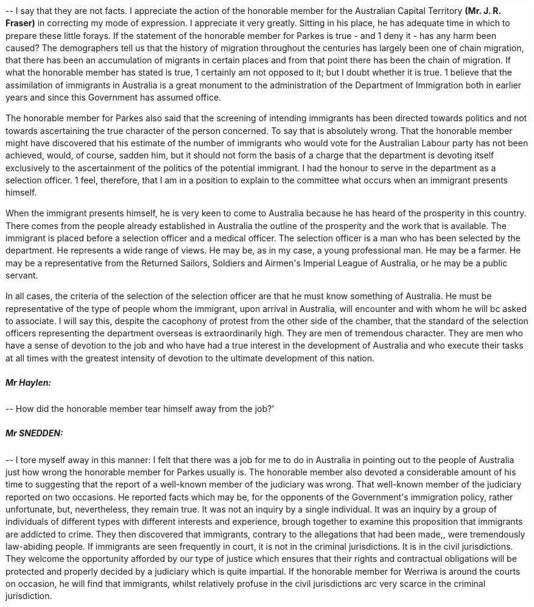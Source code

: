 -- I say that they are not facts. I appreciate the action of the honorable member for the Australian Capital Territory  **(Mr. J. R. Fraser)**  in correcting my mode of expression. I appreciate it very greatly. Sitting in his place, he has adequate time in which to prepare these little forays. If the statement of the honorable member for Parkes is true  - and 1 deny it - has any harm been caused? The demographers tell us that the history of migration throughout the centuries has largely been one of chain migration, that there has been an accumulation of migrants in certain places and from that point there has been the chain of migration. If what the honorable member has stated is true, 1 certainly am not opposed to it; but I doubt whether it is true. 1 believe that the assimilation of immigrants in Australia is a great monument to the administration of the Department of Immigration both in earlier years and since this Government has assumed office. 

The honorable member for Parkes also said that the screening of intending immigrants has been directed towards politics and not towards ascertaining the true character of the person concerned. To say that is absolutely wrong. That the honorable member might have discovered that his estimate of the number of immigrants who would vote for the Australian Labour party has not been achieved, would, of course, sadden him, but it should not form the basis of a charge that the department is devoting itself exclusively to the ascertainment of the politics of the potential immigrant. I had the honour to serve in the department as a selection officer. 1 feel, therefore, that I am in a position to explain to the committee what occurs when an immigrant presents himself. 

When the immigrant presents himself, he is very keen to come to Australia because he has heard of the prosperity in this country. There comes from the people already established in Australia the outline of the prosperity and the work that is available. The immigrant is placed before a selection officer and a medical officer. The selection officer is a man who has been selected by the department. He represents a wide range of views. He may be, as in my case, a young professional man. He may be a farmer. He may be a representative from the Returned Sailors, Soldiers and Airmen's Imperial League of Australia, or he may be a public servant. 

In all cases, the criteria of the selection of the selection officer are that he must know something of Australia. He must be representative of the type of people whom the immigrant, upon arrival in Australia, will encounter and with whom he will bc asked to associate. I will say this, despite the cacophony of protest from the other side of the chamber, that the standard of the selection officers representing the department overseas is extraordinarily high. They are men of tremendous character. They are men who have a sense of devotion to the job and who have had a true interest in the development of Australia and who execute their tasks at all times with the greatest intensity of devotion to the ultimate development of this nation. 

##### Mr Haylen:

-- How did the honorable member tear himself away from the job?' 

##### Mr SNEDDEN:

-- I tore myself away in this manner: I felt that there was a job for me to do in Australia in pointing out to the people of Australia just how wrong the honorable member for Parkes usually is. The honorable member also devoted a considerable amount of his time to suggesting that the report of a well-known member of the judiciary was wrong. That well-known member of the judiciary reported on two occasions. He reported facts which may be, for the opponents of the Government's immigration policy, rather unfortunate, but, nevertheless, they remain true. It was not an inquiry by a single individual. It was an inquiry by a group of individuals of different types with different interests and experience, brough together to examine this proposition that immigrants are addicted to crime. They then discovered that immigrants, contrary to the allegations that had been made,, were tremendously law-abiding people. If immigrants are seen frequently in court, it is not in the criminal jurisdictions. It is in the civil jurisdictions. They welcome the opportunity afforded by our type of justice which ensures that their rights and contractual obligations will be protected and properly decided by a judiciary which is quite impartial. If the honorable member for Werriwa is around the courts on occasion, he will find that immigrants, whilst relatively profuse in the civil jurisdictions arc very scarce in the criminal jurisdiction. 
